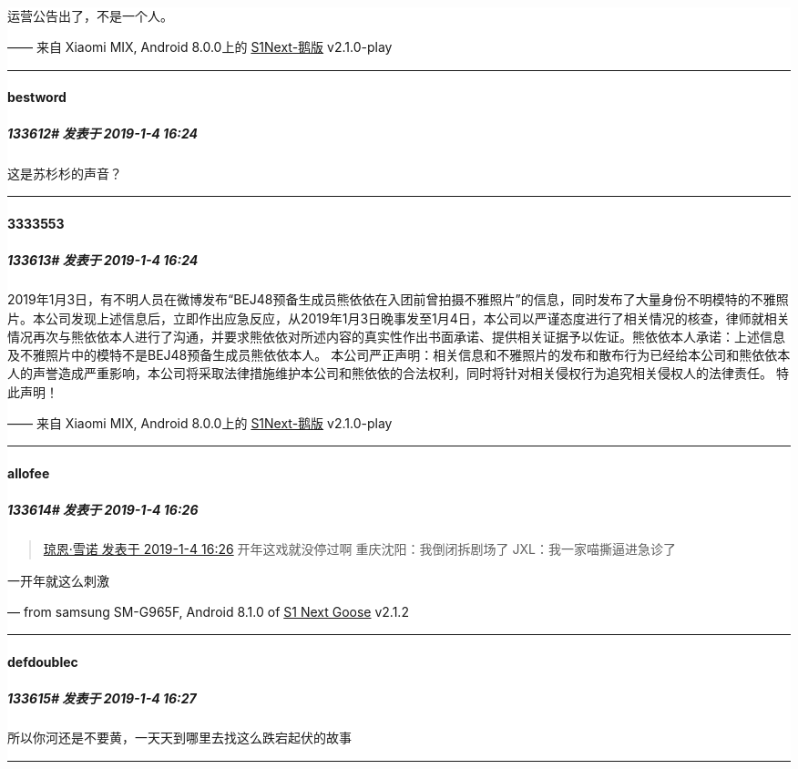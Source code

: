 
运营公告出了，不是一个人。

—— 来自 Xiaomi MIX, Android 8.0.0上的 [S1Next-鹅版](https://github.com/ykrank/S1-Next/releases) v2.1.0-play


*****

####  bestword  
##### 133612#       发表于 2019-1-4 16:24


这是苏杉杉的声音？


*****

####  3333553  
##### 133613#       发表于 2019-1-4 16:24


2019年1月3日，有不明人员在微博发布“BEJ48预备生成员熊依依在入团前曾拍摄不雅照片”的信息，同时发布了大量身份不明模特的不雅照片。本公司发现上述信息后，立即作出应急反应，从2019年1月3日晚事发至1月4日，本公司以严谨态度进行了相关情况的核查，律师就相关情况再次与熊依依本人进行了沟通，并要求熊依依对所述内容的真实性作出书面承诺、提供相关证据予以佐证。熊依依本人承诺：上述信息及不雅照片中的模特不是BEJ48预备生成员熊依依本人。
本公司严正声明：相关信息和不雅照片的发布和散布行为已经给本公司和熊依依本人的声誉造成严重影响，本公司将采取法律措施维护本公司和熊依依的合法权利，同时将针对相关侵权行为追究相关侵权人的法律责任。
特此声明！

—— 来自 Xiaomi MIX, Android 8.0.0上的 [S1Next-鹅版](https://github.com/ykrank/S1-Next/releases) v2.1.0-play


*****

####  allofee  
##### 133614#       发表于 2019-1-4 16:26


<blockquote><a href="httphttps://bbs.saraba1st.com/2b/forum.php?mod=redirect&amp;goto=findpost&amp;pid=42158645&amp;ptid=1105387" target="_blank">琼恩·雪诺 发表于 2019-1-4 16:26</a>
开年这戏就没停过啊
重庆沈阳：我倒闭拆剧场了
JXL：我一家喵撕逼进急诊了</blockquote>
一开年就这么刺激

— from samsung SM-G965F, Android 8.1.0 of [S1 Next Goose](https://pan.baidu.com/s/1mi43uRm) v2.1.2


*****

####  defdoublec  
##### 133615#       发表于 2019-1-4 16:27


所以你河还是不要黄，一天天到哪里去找这么跌宕起伏的故事


*****
